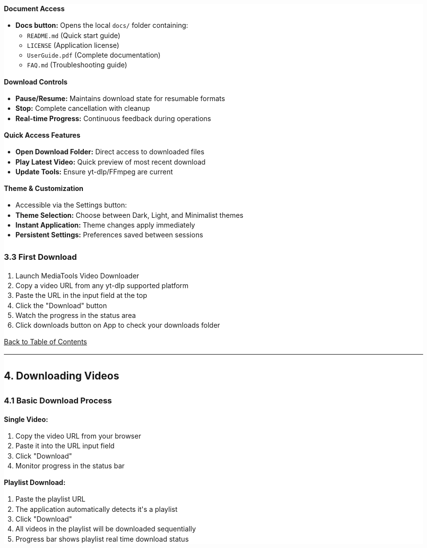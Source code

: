 **Document Access**
- **Docs button:** Opens the local `docs/` folder containing:
  - `README.md` (Quick start guide)
  - `LICENSE` (Application license)
  - `UserGuide.pdf` (Complete documentation)
  - `FAQ.md` (Troubleshooting guide)

**Download Controls**
- **Pause/Resume:** Maintains download state for resumable formats
- **Stop:** Complete cancellation with cleanup
- **Real-time Progress:** Continuous feedback during operations

**Quick Access Features**
- **Open Download Folder:** Direct access to downloaded files
- **Play Latest Video:** Quick preview of most recent download
- **Update Tools:** Ensure yt-dlp/FFmpeg are current

**Theme & Customization**
- Accessible via the Settings button:
- **Theme Selection:** Choose between Dark, Light, and Minimalist themes
- **Instant Application:** Theme changes apply immediately
- **Persistent Settings:** Preferences saved between sessions

<a name="first-download"></a>
### 3.3 First Download

1. Launch MediaTools Video Downloader
2. Copy a video URL from any yt-dlp supported platform
3. Paste the URL in the input field at the top
4. Click the "Download" button
5. Watch the progress in the status area
6. Click downloads button on App to check your downloads folder

[Back to Table of Contents](#table-of-contents)

---

<a name="downloading-videos"></a>
## 4. Downloading Videos

<a name="basic-download-process"></a>
### 4.1 Basic Download Process

**Single Video:**
1. Copy the video URL from your browser
2. Paste it into the URL input field
3. Click "Download"
4. Monitor progress in the status bar

**Playlist Download:**
1. Paste the playlist URL
2. The application automatically detects it's a playlist
3. Click "Download"
4. All videos in the playlist will be downloaded sequentially
5. Progress bar shows playlist real time download status
